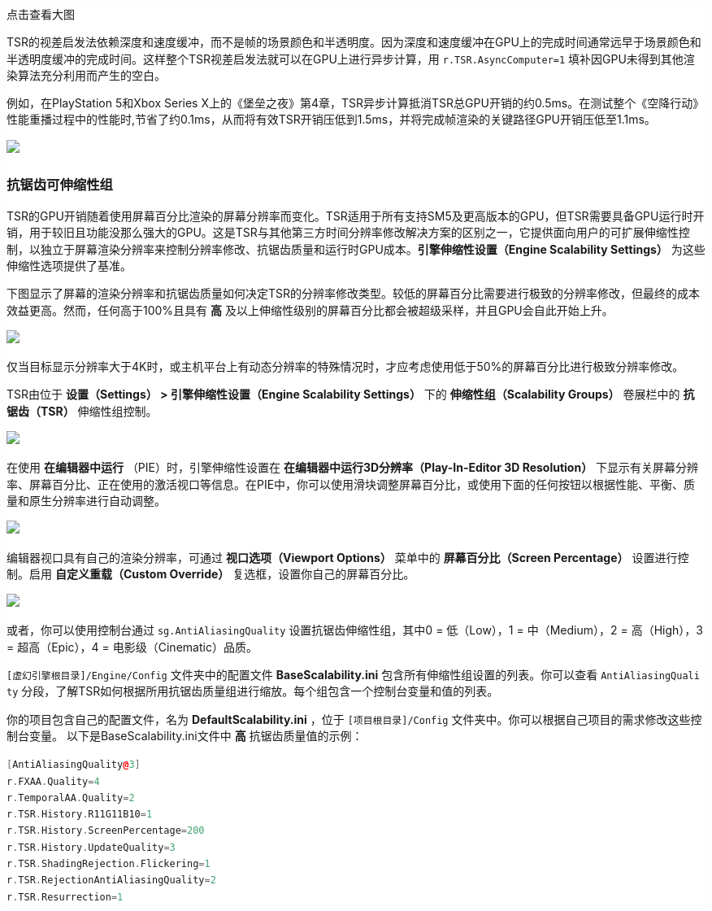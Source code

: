 点击查看大图

TSR的视差启发法依赖深度和速度缓冲，而不是帧的场景颜色和半透明度。因为深度和速度缓冲在GPU上的完成时间通常远早于场景颜色和半透明度缓冲的完成时间。这样整个TSR视差启发法就可以在GPU上进行异步计算，用 `r.TSR.AsyncComputer=1` 填补因GPU未得到其他渲染算法充分利用而产生的空白。

例如，在PlayStation 5和Xbox Series X上的《堡垒之夜》第4章，TSR异步计算抵消TSR总GPU开销的约0.5ms。在测试整个《空降行动》性能重播过程中的性能时,节省了约0.1ms，从而将有效TSR开销压低到1.5ms，并将完成帧渲染的关键路径GPU开销压低至1.1ms。

![](https://d1iv7db44yhgxn.cloudfront.net/documentation/images/5d8c0756-6cc1-4532-9cff-de6f5a4dd519/tsr-gpucost-3.png)

### 抗锯齿可伸缩性组

TSR的GPU开销随着使用屏幕百分比渲染的屏幕分辨率而变化。TSR适用于所有支持SM5及更高版本的GPU，但TSR需要具备GPU运行时开销，用于较旧且功能没那么强大的GPU。这是TSR与其他第三方时间分辨率修改解决方案的区别之一，它提供面向用户的可扩展伸缩性控制，以独立于屏幕渲染分辨率来控制分辨率修改、抗锯齿质量和运行时GPU成本。**引擎伸缩性设置（Engine Scalability Settings）** 为这些伸缩性选项提供了基准。

下图显示了屏幕的渲染分辨率和抗锯齿质量如何决定TSR的分辨率修改类型。较低的屏幕百分比需要进行极致的分辨率修改，但最终的成本效益更高。然而，任何高于100%且具有 **高** 及以上伸缩性级别的屏幕百分比都会被超级采样，并且GPU会自此开始上升。

![](https://d1iv7db44yhgxn.cloudfront.net/documentation/images/e8b5f102-4972-45ee-946f-1cc67653a3d1/tsr-aa-scalabilitygroup-graph.png)

仅当目标显示分辨率大于4K时，或主机平台上有动态分辨率的特殊情况时，才应考虑使用低于50%的屏幕百分比进行极致分辨率修改。

TSR由位于 **设置（Settings） > 引擎伸缩性设置（Engine Scalability Settings）** 下的 **伸缩性组（Scalability Groups）** 卷展栏中的 **抗锯齿（TSR）** 伸缩性组控制。

![](https://d1iv7db44yhgxn.cloudfront.net/documentation/images/a94f39ec-a372-4615-a0fe-b30c0454b661/tsr-engine-scalability-settings.png)

在使用 **在编辑器中运行** （PIE）时，引擎伸缩性设置在 **在编辑器中运行3D分辨率（Play-In-Editor 3D Resolution）** 下显示有关屏幕分辨率、屏幕百分比、正在使用的激活视口等信息。在PIE中，你可以使用滑块调整屏幕百分比，或使用下面的任何按钮以根据性能、平衡、质量和原生分辨率进行自动调整。

![](https://d1iv7db44yhgxn.cloudfront.net/documentation/images/56a5c22e-4802-4f61-8e5f-7145a93d56f7/tsr-engine-scalability-settings-screen-percentage.png)

编辑器视口具有自己的渲染分辨率，可通过 **视口选项（Viewport Options）** 菜单中的 **屏幕百分比（Screen Percentage）** 设置进行控制。启用 **自定义重载（Custom Override）** 复选框，设置你自己的屏幕百分比。

![](https://d1iv7db44yhgxn.cloudfront.net/documentation/images/6edf772c-01f3-4779-ac25-7bd1a7e8a397/tsr-level-editor-screen-percentage-override.png)

或者，你可以使用控制台通过 `sg.AntiAliasingQuality` 设置抗锯齿伸缩性组，其中0 = 低（Low），1 = 中（Medium），2 = 高（High），3 = 超高（Epic），4 = 电影级（Cinematic）品质。

`[虚幻引擎根目录]/Engine/Config` 文件夹中的配置文件 **BaseScalability.ini** 包含所有伸缩性组设置的列表。你可以查看 `AntiAliasingQuality` 分段，了解TSR如何根据所用抗锯齿质量组进行缩放。每个组包含一个控制台变量和值的列表。

你的项目包含自己的配置文件，名为 **DefaultScalability.ini** ，位于 `[项目根目录]/Config` 文件夹中。你可以根据自己项目的需求修改这些控制台变量。 以下是BaseScalability.ini文件中 **高** 抗锯齿质量值的示例：

```cpp
[AntiAliasingQuality@3]
r.FXAA.Quality=4
r.TemporalAA.Quality=2
r.TSR.History.R11G11B10=1
r.TSR.History.ScreenPercentage=200
r.TSR.History.UpdateQuality=3
r.TSR.ShadingRejection.Flickering=1
r.TSR.RejectionAntiAliasingQuality=2
r.TSR.Resurrection=1
```
